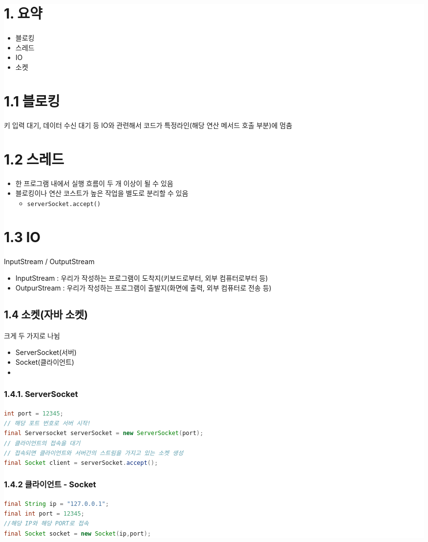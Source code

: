 # 1. 요약
- 블로킹
- 스레드
- IO
- 소켓

# 1.1 블로킹

키 입력 대기, 데이터 수신 대기 등 IO와 관련해서 코드가 특정라인(해당 연산 메서드 호출 부분)에 멈춤

# 1.2 스레드

- 한 프로그램 내에서 실행 흐름이 두 개 이상이 될 수 있음
- 블로킹이나 연산 코스트가 높은 작업을 별도로 분리할 수 있음
  - `serverSocket.accept()`

# 1.3 IO

InputStream / OutputStream

- InputStream : 우리가 작성하는 프로그램이 도착지(키보드로부터, 외부 컴퓨터로부터 등)
- OutpurStream : 우리가 작성하는 프로그램이 출발지(화면에 출력, 외부 컴퓨터로 전송 등)

## 1.4 소켓(자바 소켓)

크게 두 가지로 나뉨
- ServerSocket(서버)
- Socket(클라이언트)
- 
### 1.4.1. ServerSocket

```java
int port = 12345;
// 해당 포트 번호로 서버 시작!
final Serversocket serverSocket = new ServerSocket(port);
// 클라이언트의 접속을 대기
// 접속되면 클라이언트와 서버간의 스트림을 가지고 있는 소켓 생성
final Socket client = serverSocket.accept();
```

### 1.4.2 클라이언트 - Socket

```java
final String ip = "127.0.0.1";
final int port = 12345;
//해당 IP와 해당 PORT로 접속
final Socket socket = new Socket(ip,port);
```
